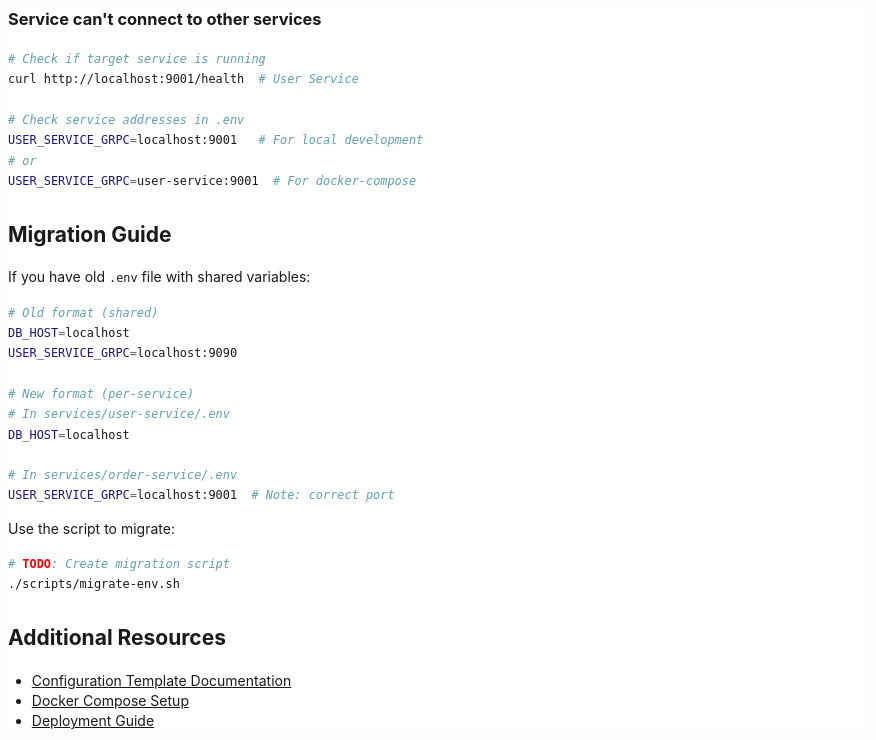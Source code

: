 ### Service can't connect to other services
```bash
# Check if target service is running
curl http://localhost:9001/health  # User Service

# Check service addresses in .env
USER_SERVICE_GRPC=localhost:9001   # For local development
# or
USER_SERVICE_GRPC=user-service:9001  # For docker-compose
```

## Migration Guide

If you have old `.env` file with shared variables:

```bash
# Old format (shared)
DB_HOST=localhost
USER_SERVICE_GRPC=localhost:9090

# New format (per-service)
# In services/user-service/.env
DB_HOST=localhost

# In services/order-service/.env
USER_SERVICE_GRPC=localhost:9001  # Note: correct port
```

Use the script to migrate:
```bash
# TODO: Create migration script
./scripts/migrate-env.sh
```

## Additional Resources

- [Configuration Template Documentation](../CONFIG_TEMPLATE.md)
- [Docker Compose Setup](../docker-compose.yaml)
- [Deployment Guide](../docs/deployment/deployment_guide.md)
